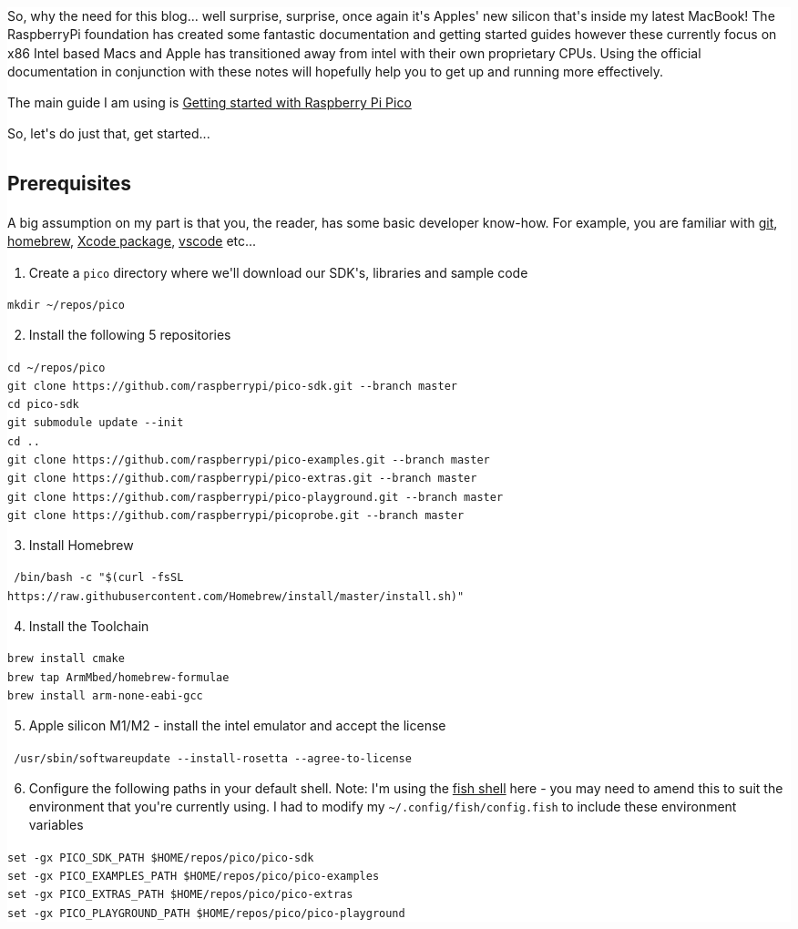 So, why the need for this blog... well surprise, surprise, once again it's Apples' new silicon that's inside my latest MacBook! The RaspberryPi foundation has created some fantastic documentation and getting started guides however these currently focus on x86 Intel based Macs and Apple has transitioned away from intel with their own proprietary CPUs. Using the official documentation in conjunction with these notes will hopefully help you to get up and running more effectively.

The main guide I am using is [Getting started with Raspberry Pi Pico](https://datasheets.raspberrypi.com/pico/getting-started-with-pico.pdf)

So, let's do just that, get started...

## Prerequisites
A big assumption on my part is that you, the reader, has some basic developer know-how. For example, you are familiar with [git](https://en.wikipedia.org/wiki/Git), [homebrew](https://github.com/Homebrew/brew), [Xcode package](https://developer.apple.com/xcode/resources/), [vscode](https://code.visualstudio.com/) etc...

1. Create a `pico` directory where we'll download our SDK's, libraries and sample code
```
mkdir ~/repos/pico
```

2. Install the following 5 repositories
```
cd ~/repos/pico
git clone https://github.com/raspberrypi/pico-sdk.git --branch master
cd pico-sdk
git submodule update --init
cd ..
git clone https://github.com/raspberrypi/pico-examples.git --branch master
git clone https://github.com/raspberrypi/pico-extras.git --branch master
git clone https://github.com/raspberrypi/pico-playground.git --branch master
git clone https://github.com/raspberrypi/picoprobe.git --branch master
```

3. Install Homebrew
```
 /bin/bash -c "$(curl -fsSL
https://raw.githubusercontent.com/Homebrew/install/master/install.sh)"

```

4. Install the Toolchain
```
brew install cmake
brew tap ArmMbed/homebrew-formulae
brew install arm-none-eabi-gcc
```

5. Apple silicon M1/M2 - install the intel emulator and accept the license
```
 /usr/sbin/softwareupdate --install-rosetta --agree-to-license
```

6. Configure the following paths in your default shell. Note: I'm using the [fish shell](https://fishshell.com/docs/current/index.html) here - you may need to amend this to suit the environment that you're currently using. I had to modify my `~/.config/fish/config.fish` to include these environment variables
```
set -gx PICO_SDK_PATH $HOME/repos/pico/pico-sdk
set -gx PICO_EXAMPLES_PATH $HOME/repos/pico/pico-examples
set -gx PICO_EXTRAS_PATH $HOME/repos/pico/pico-extras 
set -gx PICO_PLAYGROUND_PATH $HOME/repos/pico/pico-playground
```
